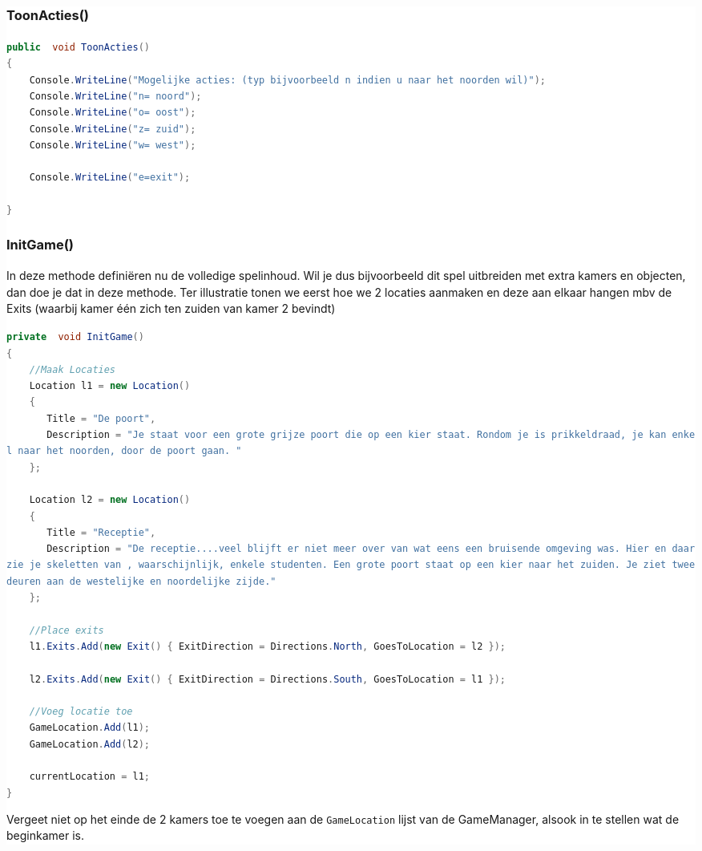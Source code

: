 ### ToonActies()
```csharp
public  void ToonActies()
{
    Console.WriteLine("Mogelijke acties: (typ bijvoorbeeld n indien u naar het noorden wil)");
    Console.WriteLine("n= noord");
    Console.WriteLine("o= oost");
    Console.WriteLine("z= zuid");
    Console.WriteLine("w= west");
 
    Console.WriteLine("e=exit");
 
}
```
### InitGame()
In deze methode definiëren nu de volledige spelinhoud. Wil je dus bijvoorbeeld dit spel uitbreiden met extra kamers en objecten, dan doe je dat in deze methode. Ter illustratie tonen we eerst hoe we 2 locaties aanmaken en deze aan elkaar hangen mbv de Exits (waarbij kamer één zich ten zuiden van kamer 2 bevindt)

```csharp
private  void InitGame()
{
    //Maak Locaties
    Location l1 = new Location()
    {
       Title = "De poort",
       Description = "Je staat voor een grote grijze poort die op een kier staat. Rondom je is prikkeldraad, je kan enkel naar het noorden, door de poort gaan. "
    };
 
    Location l2 = new Location()
    {
       Title = "Receptie",
       Description = "De receptie....veel blijft er niet meer over van wat eens een bruisende omgeving was. Hier en daar zie je skeletten van , waarschijnlijk, enkele studenten. Een grote poort staat op een kier naar het zuiden. Je ziet twee deuren aan de westelijke en noordelijke zijde."
    };
 
    //Place exits
    l1.Exits.Add(new Exit() { ExitDirection = Directions.North, GoesToLocation = l2 });
 
    l2.Exits.Add(new Exit() { ExitDirection = Directions.South, GoesToLocation = l1 });
 
    //Voeg locatie toe
    GameLocation.Add(l1);
    GameLocation.Add(l2);
 
    currentLocation = l1;
}
```
Vergeet niet op het einde de 2 kamers toe te voegen aan de ``GameLocation`` lijst van de GameManager, alsook in te stellen wat de beginkamer is.
